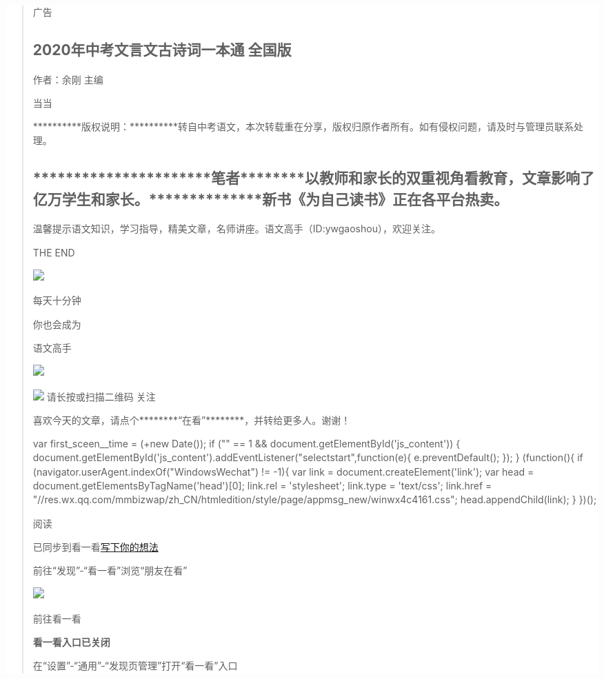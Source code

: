 >   
> 
> 广告
> 
> ## 2020年中考文言文古诗词一本通 全国版
> 
> 作者：余刚 主编
> 
> 当当
> 
> **********版权说明：**********转自中考语文，本次转载重在分享，版权归原作者所有。如有侵权问题，请及时与管理员联系处理。
> 
> ## **********************笔者********以教师和家长的双重视角看教育，文章影响了亿万学生和家长。**************************新书《为自己读书》正在各平台热卖。************
> 
>   
> 
> 温馨提示语文知识，学习指导，精美文章，名师讲座。语文高手（ID:ywgaoshou），欢迎关注。  
> 
> THE END
> 
> ![](https://mmbiz.qpic.cn/mmbiz_png/2ptLkGuwm85PQrFOJ3GszwqMW6jFlEPScQpJaib3Jawl9IdKHVygnes6TJGWk1Z3pUp5JZMsPj54wDc9cPRX6zg/640?wx_fmt=png&tp=webp&wxfrom=5&wx_lazy=1&wx_co=1)
> 
>   
> 
> 每天十分钟
> 
> 你也会成为 
> 
> 语文高手
> 
> ![](https://mmbiz.qpic.cn/mmbiz_png/2ptLkGuwm84HBbgXlPuZv4H2Iz5K5LgSW5oc1jplgXH3C2yib7aQibYbVLhomWSCVNqlEGPOeAvzXxR3G31fmwmA/640?wx_fmt=png&tp=webp&wxfrom=5&wx_lazy=1&wx_co=1)
> 
> ![](https://mmbiz.qpic.cn/mmbiz_jpg/2ptLkGuwm84HBbgXlPuZv4H2Iz5K5LgSEL9FRFibskZiaaCLqUTMXKocEG5Bic4wiafqGvhLnRUj9latjEKsVGKmug/640?wx_fmt=jpeg&tp=webp&wxfrom=5&wx_lazy=1&wx_co=1) 请长按或扫描二维码 关注
> 
>   
> 
> 喜欢今天的文章，请点个********“在看”********，并转给更多人。谢谢！
> 
> var first\_sceen\_\_time = (+new Date()); if ("" == 1 && document.getElementById('js\_content')) { document.getElementById('js\_content').addEventListener("selectstart",function(e){ e.preventDefault(); }); } (function(){ if (navigator.userAgent.indexOf("WindowsWechat") != -1){ var link = document.createElement('link'); var head = document.getElementsByTagName('head')\[0\]; link.rel = 'stylesheet'; link.type = 'text/css'; link.href = "//res.wx.qq.com/mmbizwap/zh\_CN/htmledition/style/page/appmsg\_new/winwx4c4161.css"; head.appendChild(link); } })();
> 
> 阅读
> 
> 已同步到看一看[写下你的想法](javascript:;)
> 
> 前往“发现”-“看一看”浏览“朋友在看”
> 
> ![](https://res.wx.qq.com/mmbizwap/zh_CN/htmledition/images/pic/appmsg/pic_like_comment492329.png)
> 
> 前往看一看
> 
> **看一看入口已关闭**
> 
> 在“设置”-“通用”-“发现页管理”打开“看一看”入口
> 